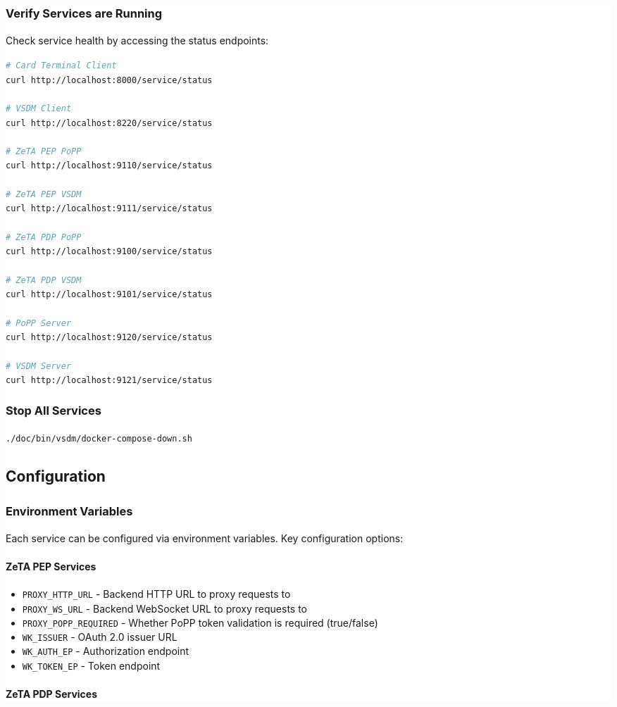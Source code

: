 ### Verify Services are Running

Check service health by accessing the status endpoints:

```bash
# Card Terminal Client
curl http://localhost:8000/service/status

# VSDM Client
curl http://localhost:8220/service/status

# ZeTA PEP PoPP
curl http://localhost:9110/service/status

# ZeTA PEP VSDM
curl http://localhost:9111/service/status

# ZeTA PDP PoPP
curl http://localhost:9100/service/status

# ZeTA PDP VSDM
curl http://localhost:9101/service/status

# PoPP Server
curl http://localhost:9120/service/status

# VSDM Server
curl http://localhost:9121/service/status
```

### Stop All Services

```bash
./doc/bin/vsdm/docker-compose-down.sh
```

## Configuration

### Environment Variables

Each service can be configured via environment variables. Key configuration options:

#### ZeTA PEP Services

- `PROXY_HTTP_URL` - Backend HTTP URL to proxy requests to
- `PROXY_WS_URL` - Backend WebSocket URL to proxy requests to
- `PROXY_POPP_REQUIRED` - Whether PoPP token validation is required (true/false)
- `WK_ISSUER` - OAuth 2.0 issuer URL
- `WK_AUTH_EP` - Authorization endpoint
- `WK_TOKEN_EP` - Token endpoint

#### ZeTA PDP Services
